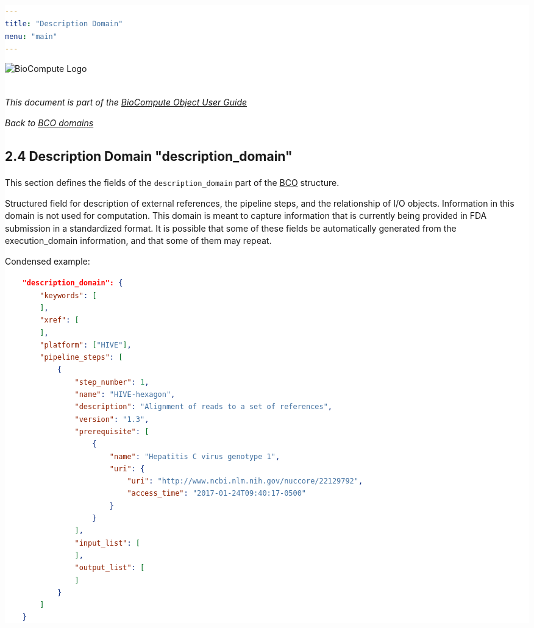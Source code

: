 ```yaml
---
title: "Description Domain"
menu: "main"
---
```


<script>
  ((window.gitter = {}).chat = {}).options = {
    room: 'biocompute-objects/BCO_Specification'
  };
</script>
<script src="https://sidecar.gitter.im/dist/sidecar.v1.js" async defer></script>

<div class="col-lg-6 offset-lg-3 text-center">
<img src="/images/logo.about.png" class="img-fluid mx-auto d-block" width="75%" alt="BioCompute Logo">
</div>

<br>

_This document is part of the [BioCompute Object User Guide](/user_guide)_

_Back to [BCO domains](/bco-domains)_

## 2.4 Description Domain "description_domain"


This section defines the fields of the `description_domain` part of the [BCO](/bco-domains) structure.

Structured field for description of external references, the pipeline steps, and the relationship of I/O objects. Information in this domain is not used for computation. This domain is meant to capture information that is currently being provided in FDA submission in a standardized format. It is possible that some of these fields be automatically generated from the execution_domain information, and that some of them may repeat. 

Condensed example:

```json
    "description_domain": {
        "keywords": [
        ], 
        "xref": [
        ],
        "platform": ["HIVE"],
        "pipeline_steps": [
            {
                "step_number": 1, 
                "name": "HIVE-hexagon", 
                "description": "Alignment of reads to a set of references", 
                "version": "1.3", 
                "prerequisite": [
                    {
                        "name": "Hepatitis C virus genotype 1", 
                        "uri": {
                            "uri": "http://www.ncbi.nlm.nih.gov/nuccore/22129792",
                            "access_time": "2017-01-24T09:40:17-0500"
                        }
                    }
                ], 
                "input_list": [
                ],
                "output_list": [
                ]
            }
        ]
    }
```